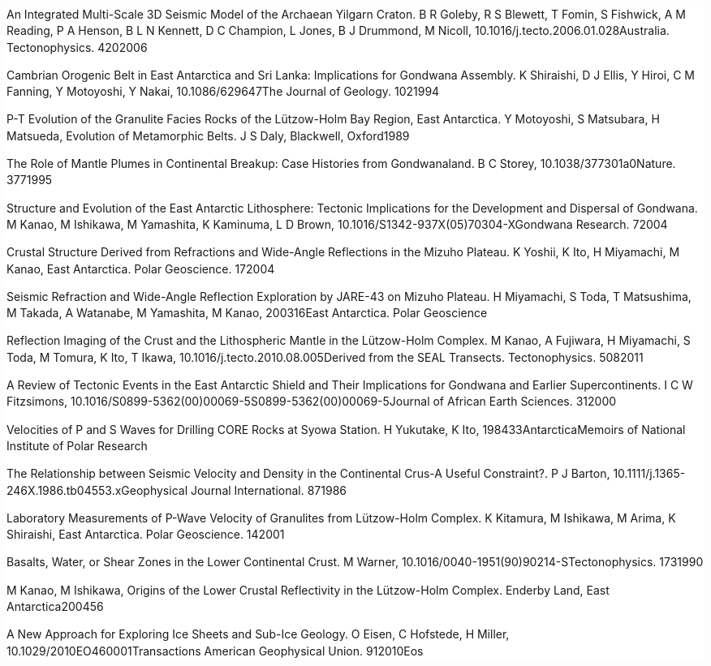 An Integrated Multi-Scale 3D Seismic Model of the Archaean Yilgarn Craton. B R Goleby, R S Blewett, T Fomin, S Fishwick, A M Reading, P A Henson, B L N Kennett, D C Champion, L Jones, B J Drummond, M Nicoll, 10.1016/j.tecto.2006.01.028Australia. Tectonophysics. 4202006

Cambrian Orogenic Belt in East Antarctica and Sri Lanka: Implications for Gondwana Assembly. K Shiraishi, D J Ellis, Y Hiroi, C M Fanning, Y Motoyoshi, Y Nakai, 10.1086/629647The Journal of Geology. 1021994

P-T Evolution of the Granulite Facies Rocks of the Lützow-Holm Bay Region, East Antarctica. Y Motoyoshi, S Matsubara, H Matsueda, Evolution of Metamorphic Belts. J S Daly, Blackwell, Oxford1989

The Role of Mantle Plumes in Continental Breakup: Case Histories from Gondwanaland. B C Storey, 10.1038/377301a0Nature. 3771995

Structure and Evolution of the East Antarctic Lithosphere: Tectonic Implications for the Development and Dispersal of Gondwana. M Kanao, M Ishikawa, M Yamashita, K Kaminuma, L D Brown, 10.1016/S1342-937X(05)70304-XGondwana Research. 72004

Crustal Structure Derived from Refractions and Wide-Angle Reflections in the Mizuho Plateau. K Yoshii, K Ito, H Miyamachi, M Kanao, East Antarctica. Polar Geoscience. 172004

Seismic Refraction and Wide-Angle Reflection Exploration by JARE-43 on Mizuho Plateau. H Miyamachi, S Toda, T Matsushima, M Takada, A Watanabe, M Yamashita, M Kanao, 200316East Antarctica. Polar Geoscience

Reflection Imaging of the Crust and the Lithospheric Mantle in the Lützow-Holm Complex. M Kanao, A Fujiwara, H Miyamachi, S Toda, M Tomura, K Ito, T Ikawa, 10.1016/j.tecto.2010.08.005Derived from the SEAL Transects. Tectonophysics. 5082011

A Review of Tectonic Events in the East Antarctic Shield and Their Implications for Gondwana and Earlier Supercontinents. I C W Fitzsimons, 10.1016/S0899-5362(00)00069-5S0899-5362(00)00069-5Journal of African Earth Sciences. 312000

Velocities of P and S Waves for Drilling CORE Rocks at Syowa Station. H Yukutake, K Ito, 198433AntarcticaMemoirs of National Institute of Polar Research

The Relationship between Seismic Velocity and Density in the Continental Crus-A Useful Constraint?. P J Barton, 10.1111/j.1365-246X.1986.tb04553.xGeophysical Journal International. 871986

Laboratory Measurements of P-Wave Velocity of Granulites from Lützow-Holm Complex. K Kitamura, M Ishikawa, M Arima, K Shiraishi, East Antarctica. Polar Geoscience. 142001

Basalts, Water, or Shear Zones in the Lower Continental Crust. M Warner, 10.1016/0040-1951(90)90214-STectonophysics. 1731990

M Kanao, M Ishikawa, Origins of the Lower Crustal Reflectivity in the Lützow-Holm Complex. Enderby Land, East Antarctica200456

A New Approach for Exploring Ice Sheets and Sub-Ice Geology. O Eisen, C Hofstede, H Miller, 10.1029/2010EO460001Transactions American Geophysical Union. 912010Eos